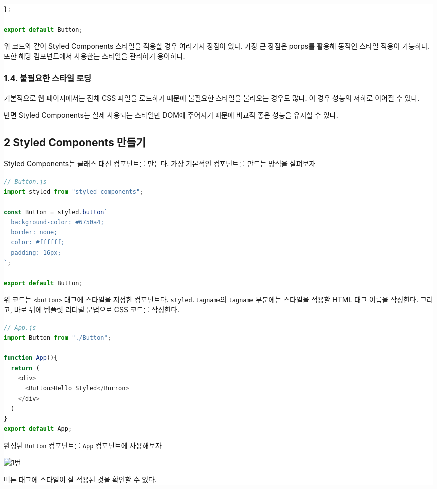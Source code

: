 ```js
};

export default Button;
```

위 코드와 같이 Styled Components 스타일을 적용할 경우 여러가지 장점이 있다. 가장 큰 장점은 porps를 활용해 동적인 스타일 적용이 가능하다. 또한 해당 컴포넌트에서 사용한는 스타일을 관리하기 용이하다.

### 1.4. 불필요한 스타일 로딩

기본적으로 웹 페이지에서는 전체 CSS 파일을 로드하기 때문에 불필요한 스타일을 불러오는 경우도 많다. 이 경우 성능의 저하로 이어질 수 있다.

반면 Styled Components는 실제 사용되는 스타일만 DOM에 주어지기 때문에 비교적 좋은 성능을 유지할 수 있다.

## 2 Styled Components 만들기

Styled Components는 클래스 대신 컴포넌트를 만든다. 가장 기본적인 컴포넌트를 만드는 방식을 살펴보자

```js
// Button.js
import styled from "styled-components";

const Button = styled.button`
  background-color: #6750a4;
  border: none;
  color: #ffffff;
  padding: 16px;
`;

export default Button;
```

위 코드는 `<button>` 태그에 스타일을 지정한 컴포넌트다. `styled.tagname`의 `tagname` 부분에는 스타일을 적용할 HTML 태그 이름을 작성한다. 그리고, 바로 뒤에 템플릿 리터럴 문법으로 CSS 코드를 작성한다.

```js
// App.js
import Button from "./Button";

function App(){
  return (
    <div>
      <Button>Hello Styled</Burron>
    </div>
  )
}
export default App;
```

완성된 `Button` 컴포넌트를 `App` 컴포넌트에 사용해보자

![1번]()

버튼 태그에 스타일이 잘 적용된 것을 확인할 수 있다.
